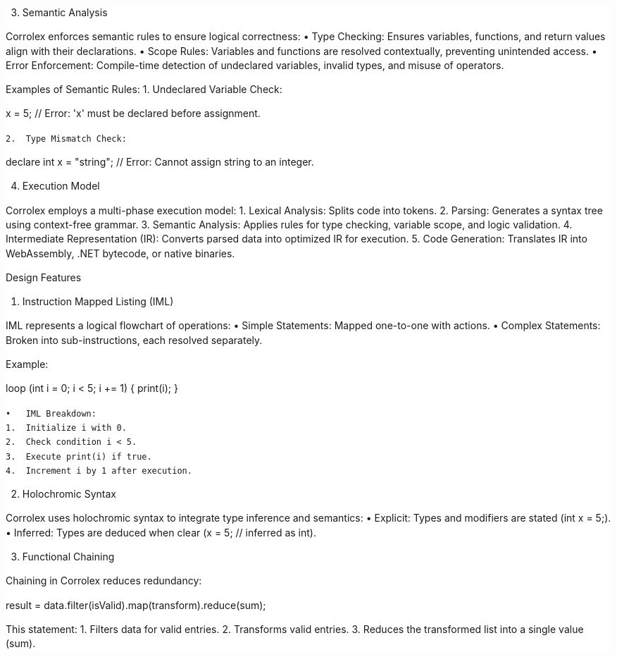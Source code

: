 3. Semantic Analysis

Corrolex enforces semantic rules to ensure logical correctness:
	•	Type Checking: Ensures variables, functions, and return values align with their declarations.
	•	Scope Rules: Variables and functions are resolved contextually, preventing unintended access.
	•	Error Enforcement: Compile-time detection of undeclared variables, invalid types, and misuse of operators.

Examples of Semantic Rules:
	1.	Undeclared Variable Check:

x = 5;  // Error: 'x' must be declared before assignment.


	2.	Type Mismatch Check:

declare int x = "string";  // Error: Cannot assign string to an integer.

4. Execution Model

Corrolex employs a multi-phase execution model:
	1.	Lexical Analysis: Splits code into tokens.
	2.	Parsing: Generates a syntax tree using context-free grammar.
	3.	Semantic Analysis: Applies rules for type checking, variable scope, and logic validation.
	4.	Intermediate Representation (IR): Converts parsed data into optimized IR for execution.
	5.	Code Generation: Translates IR into WebAssembly, .NET bytecode, or native binaries.

Design Features

1. Instruction Mapped Listing (IML)

IML represents a logical flowchart of operations:
	•	Simple Statements: Mapped one-to-one with actions.
	•	Complex Statements: Broken into sub-instructions, each resolved separately.

Example:

loop (int i = 0; i < 5; i += 1) {
    print(i);
}

	•	IML Breakdown:
	1.	Initialize i with 0.
	2.	Check condition i < 5.
	3.	Execute print(i) if true.
	4.	Increment i by 1 after execution.

2. Holochromic Syntax

Corrolex uses holochromic syntax to integrate type inference and semantics:
	•	Explicit: Types and modifiers are stated (int x = 5;).
	•	Inferred: Types are deduced when clear (x = 5; // inferred as int).

3. Functional Chaining

Chaining in Corrolex reduces redundancy:

result = data.filter(isValid).map(transform).reduce(sum);

This statement:
	1.	Filters data for valid entries.
	2.	Transforms valid entries.
	3.	Reduces the transformed list into a single value (sum).
